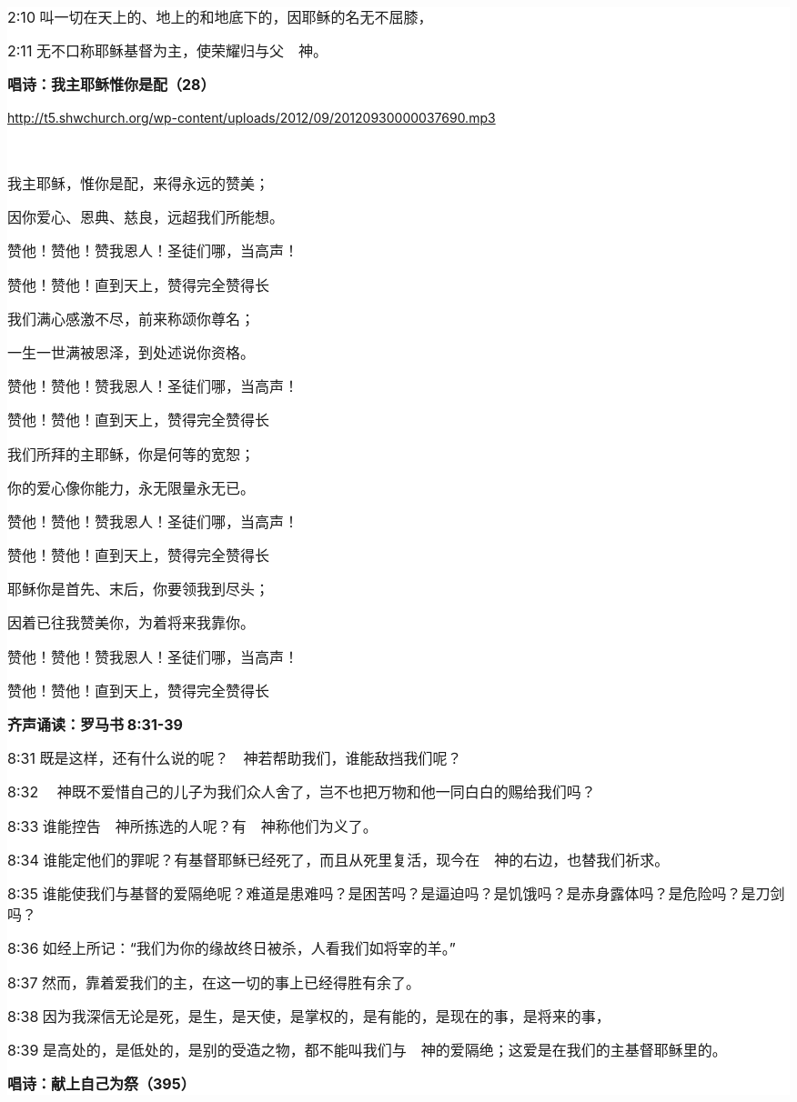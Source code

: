 <span style="font-size: 12pt;">2:10 叫一切在天上的、地上的和地底下的，因耶稣的名无不屈膝，</span>
  
<span style="font-size: 12pt;">2:11 无不口称耶稣基督为主，使荣耀归与父　神。</span>

**<span style="font-size: 12pt;">唱诗：我主耶稣惟你是配（28）<br /> </span>**<audio class="wp-audio-shortcode" id="audio-17734-1456" preload="none" style="width: 100%;" controls="controls"><source type="audio/mpeg" src="http://t5.shwchurch.org/wp-content/uploads/2012/09/20120930000037690.mp3?_=1456" />

<http://t5.shwchurch.org/wp-content/uploads/2012/09/20120930000037690.mp3></audio> 

**<span style="font-size: 12pt;"> </span>**

<span style="font-size: 12pt;">我主耶稣，惟你是配，来得永远的赞美；</span>
  
<span style="font-size: 12pt;">因你爱心、恩典、慈良，远超我们所能想。</span>
  
<span style="font-size: 12pt;">赞他！赞他！赞我恩人！圣徒们哪，当高声！</span>
  
<span style="font-size: 12pt;">赞他！赞他！直到天上，赞得完全赞得长</span>

<span style="font-size: 12pt;">我们满心感激不尽，前来称颂你尊名；</span>
  
<span style="font-size: 12pt;">一生一世满被恩泽，到处述说你资格。</span>
  
<span style="font-size: 12pt;">赞他！赞他！赞我恩人！圣徒们哪，当高声！</span>
  
<span style="font-size: 12pt;">赞他！赞他！直到天上，赞得完全赞得长</span>

<span style="font-size: 12pt;">我们所拜的主耶稣，你是何等的宽恕；</span>
  
<span style="font-size: 12pt;">你的爱心像你能力，永无限量永无已。</span>
  
<span style="font-size: 12pt;">赞他！赞他！赞我恩人！圣徒们哪，当高声！</span>
  
<span style="font-size: 12pt;">赞他！赞他！直到天上，赞得完全赞得长</span>

<span style="font-size: 12pt;">耶稣你是首先、末后，你要领我到尽头；</span>
  
<span style="font-size: 12pt;">因着已往我赞美你，为着将来我靠你。</span>
  
<span style="font-size: 12pt;">赞他！赞他！赞我恩人！圣徒们哪，当高声！</span>
  
<span style="font-size: 12pt;">赞他！赞他！直到天上，赞得完全赞得长</span>

**<span style="font-size: 12pt;">齐声诵读：罗马书 8:31-39</span>**

<span style="font-size: 12pt;">8:31 既是这样，还有什么说的呢？　神若帮助我们，谁能敌挡我们呢？</span>
  
<span style="font-size: 12pt;">8:32 　神既不爱惜自己的儿子为我们众人舍了，岂不也把万物和他一同白白的赐给我们吗？</span>
  
<span style="font-size: 12pt;">8:33 谁能控告　神所拣选的人呢？有　神称他们为义了。</span>
  
<span style="font-size: 12pt;">8:34 谁能定他们的罪呢？有基督耶稣已经死了，而且从死里复活，现今在　神的右边，也替我们祈求。</span>
  
<span style="font-size: 12pt;">8:35 谁能使我们与基督的爱隔绝呢？难道是患难吗？是困苦吗？是逼迫吗？是饥饿吗？是赤身露体吗？是危险吗？是刀剑吗？</span>
  
<span style="font-size: 12pt;">8:36 如经上所记：“我们为你的缘故终日被杀，人看我们如将宰的羊。”</span>
  
<span style="font-size: 12pt;">8:37 然而，靠着爱我们的主，在这一切的事上已经得胜有余了。</span>
  
<span style="font-size: 12pt;">8:38 因为我深信无论是死，是生，是天使，是掌权的，是有能的，是现在的事，是将来的事，</span>
  
<span style="font-size: 12pt;">8:39 是高处的，是低处的，是别的受造之物，都不能叫我们与　神的爱隔绝；这爱是在我们的主基督耶稣里的。</span>

**<span style="font-size: 12pt;">唱诗：献上自己为祭（395）<br /> </span>**<audio class="wp-audio-shortcode" id="audio-17734-1457" preload="none" style="width: 100%;" controls="controls"><source type="audio/mpeg" src="http://t5.shwchurch.org/wp-content/uploads/2012/09/20120930012534183.mp3?_=1457" />
